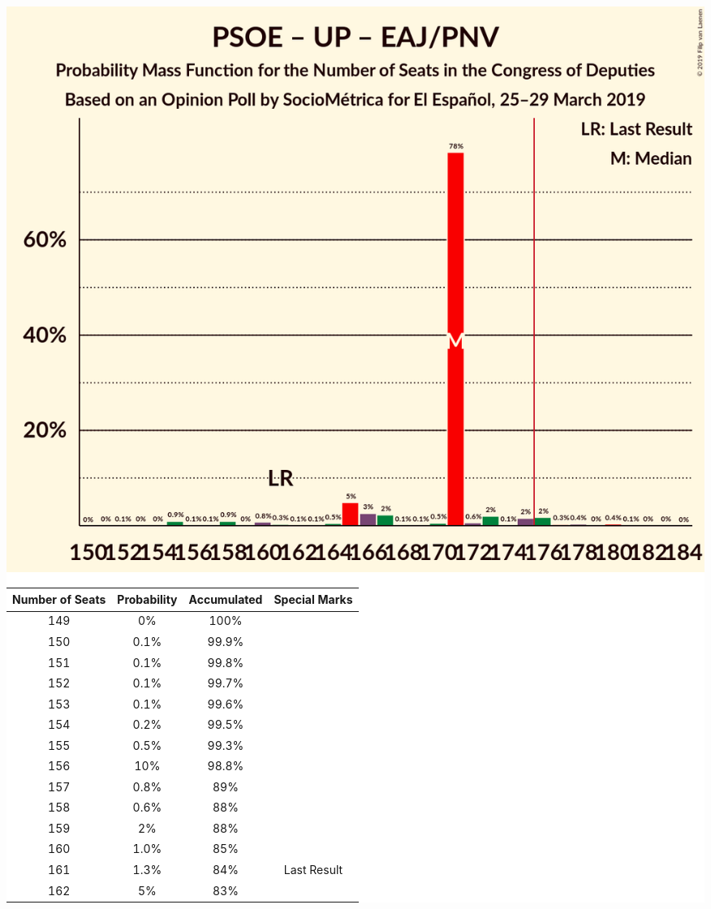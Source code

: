 ![Graph with seats probability mass function not yet produced](2019-03-29-SocioMétrica-coalitions-seats-pmf-psoe–up–eajpnv.png "Seats Probability Mass Function")

| Number of Seats | Probability | Accumulated | Special Marks |
|:---------------:|:-----------:|:-----------:|:-------------:|
| 149 | 0% | 100% |  |
| 150 | 0.1% | 99.9% |  |
| 151 | 0.1% | 99.8% |  |
| 152 | 0.1% | 99.7% |  |
| 153 | 0.1% | 99.6% |  |
| 154 | 0.2% | 99.5% |  |
| 155 | 0.5% | 99.3% |  |
| 156 | 10% | 98.8% |  |
| 157 | 0.8% | 89% |  |
| 158 | 0.6% | 88% |  |
| 159 | 2% | 88% |  |
| 160 | 1.0% | 85% |  |
| 161 | 1.3% | 84% | Last Result |
| 162 | 5% | 83% |  |